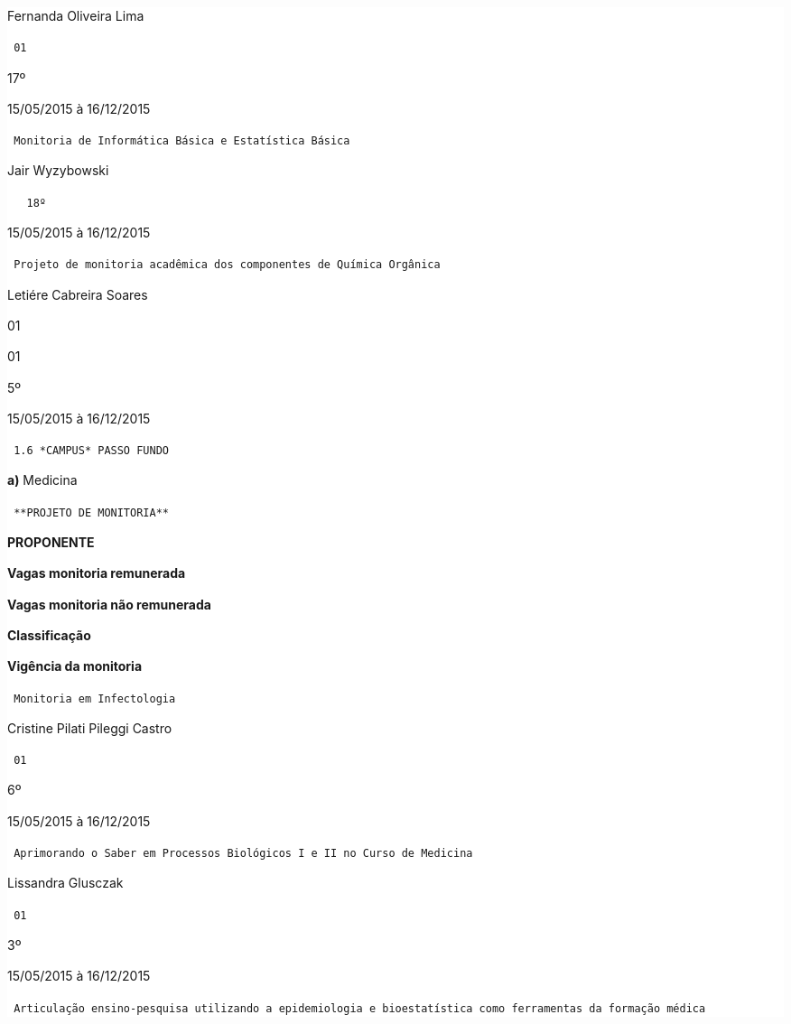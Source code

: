    Fernanda Oliveira Lima

     01

   17º

   15/05/2015 à 16/12/2015

     Monitoria de Informática Básica e Estatística Básica

   Jair Wyzybowski

       18º

   15/05/2015 à 16/12/2015

     Projeto de monitoria acadêmica dos componentes de Química Orgânica

   Letiére Cabreira Soares

   01

   01

   5º

   15/05/2015 à 16/12/2015

     1.6 *CAMPUS* PASSO FUNDO

 **a)** Medicina

     **PROJETO DE MONITORIA**

   **PROPONENTE**

   **Vagas monitoria remunerada**

   **Vagas monitoria não remunerada**

   **Classificação**

   **Vigência da monitoria**

     Monitoria em Infectologia

   Cristine Pilati Pileggi Castro

     01

   6º

   15/05/2015 à 16/12/2015

     Aprimorando o Saber em Processos Biológicos I e II no Curso de Medicina

   Lissandra Glusczak

     01

   3º

   15/05/2015 à 16/12/2015

     Articulação ensino-pesquisa utilizando a epidemiologia e bioestatística como ferramentas da formação médica
